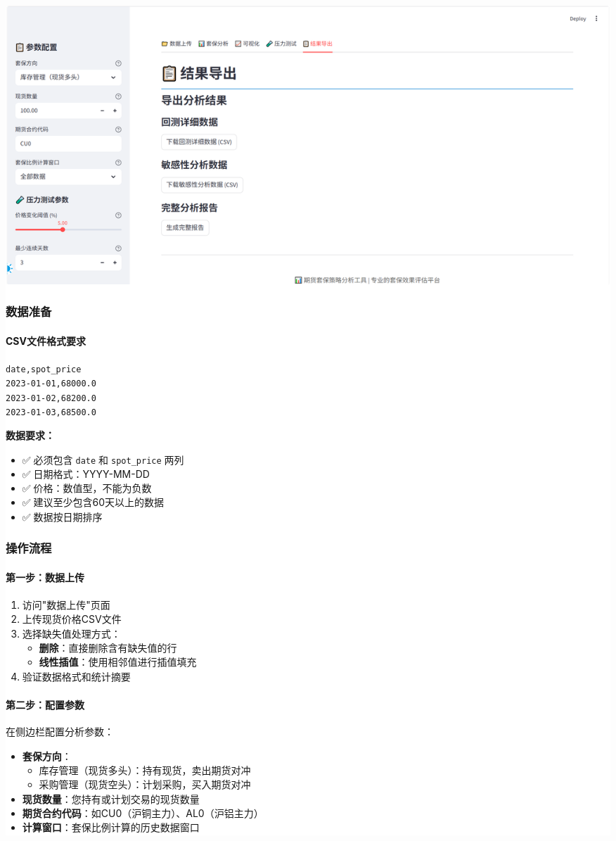 ![alt text](picture/image-6.png)

### 数据准备

#### CSV文件格式要求
```csv
date,spot_price
2023-01-01,68000.0
2023-01-02,68200.0
2023-01-03,68500.0
```

**数据要求：**
- ✅ 必须包含 `date` 和 `spot_price` 两列
- ✅ 日期格式：YYYY-MM-DD
- ✅ 价格：数值型，不能为负数
- ✅ 建议至少包含60天以上的数据
- ✅ 数据按日期排序

### 操作流程

#### 第一步：数据上传
1. 访问"数据上传"页面
2. 上传现货价格CSV文件
3. 选择缺失值处理方式：
   - **删除**：直接删除含有缺失值的行
   - **线性插值**：使用相邻值进行插值填充
4. 验证数据格式和统计摘要

#### 第二步：配置参数
在侧边栏配置分析参数：
- **套保方向**：
  - 库存管理（现货多头）：持有现货，卖出期货对冲
  - 采购管理（现货空头）：计划采购，买入期货对冲
- **现货数量**：您持有或计划交易的现货数量
- **期货合约代码**：如CU0（沪铜主力）、AL0（沪铝主力）
- **计算窗口**：套保比例计算的历史数据窗口
